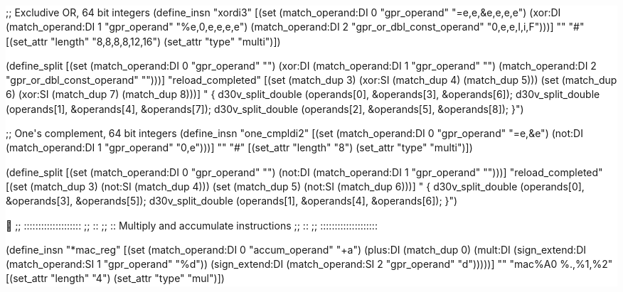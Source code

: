 ;; Excludive OR, 64 bit integers
(define_insn "xordi3"
  [(set (match_operand:DI 0 "gpr_operand" "=e,e,&e,e,e,e")
	(xor:DI (match_operand:DI 1 "gpr_operand" "%e,0,e,e,e,e")
		(match_operand:DI 2 "gpr_or_dbl_const_operand" "0,e,e,I,i,F")))]
  ""
  "#"
  [(set_attr "length" "8,8,8,8,12,16")
   (set_attr "type" "multi")])

(define_split
  [(set (match_operand:DI 0 "gpr_operand" "")
	(xor:DI (match_operand:DI 1 "gpr_operand" "")
		(match_operand:DI 2 "gpr_or_dbl_const_operand" "")))]
  "reload_completed"
  [(set (match_dup 3) (xor:SI (match_dup 4) (match_dup 5)))
   (set (match_dup 6) (xor:SI (match_dup 7) (match_dup 8)))]
  "
{
  d30v_split_double (operands[0], &operands[3], &operands[6]);
  d30v_split_double (operands[1], &operands[4], &operands[7]);
  d30v_split_double (operands[2], &operands[5], &operands[8]);
}")

;; One's complement, 64 bit integers
(define_insn "one_cmpldi2"
  [(set (match_operand:DI 0 "gpr_operand" "=e,&e")
	(not:DI (match_operand:DI 1 "gpr_operand" "0,e")))]
  ""
  "#"
  [(set_attr "length" "8")
   (set_attr "type" "multi")])

(define_split
  [(set (match_operand:DI 0 "gpr_operand" "")
	(not:DI (match_operand:DI 1 "gpr_operand" "")))]
  "reload_completed"
  [(set (match_dup 3) (not:SI (match_dup 4)))
   (set (match_dup 5) (not:SI (match_dup 6)))]
  "
{
  d30v_split_double (operands[0], &operands[3], &operands[5]);
  d30v_split_double (operands[1], &operands[4], &operands[6]);
}")


;; ::::::::::::::::::::
;; ::
;; :: Multiply and accumulate instructions
;; ::
;; ::::::::::::::::::::

(define_insn "*mac_reg"
  [(set (match_operand:DI 0 "accum_operand" "+a")
	(plus:DI (match_dup 0)
		 (mult:DI (sign_extend:DI (match_operand:SI 1 "gpr_operand" "%d"))
			  (sign_extend:DI (match_operand:SI 2 "gpr_operand" "d")))))]
  ""
  "mac%A0 %.,%1,%2"
  [(set_attr "length" "4")
   (set_attr "type" "mul")])
